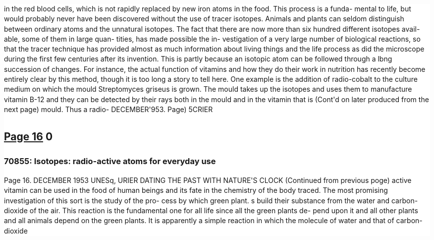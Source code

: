 in the red blood cells, which is not
rapidly replaced by new iron atoms
in the food. This process is a funda-
mental to life, but would probably
never have been discovered without
the use of tracer isotopes.
Animals and plants can seldom
distinguish between ordinary atoms
and the unnatural isotopes. The
fact that there are now more than
six hundred different isotopes avail-
able, some of them in large quan-
tities, has made possible the in-
vestigation of a very large number
of biological reactions, so that the
tracer technique has provided
almost as much information about
living things and the life process as
did the microscope during the first
few centuries after its invention.
This is partly because an isotopic
atom can be followed through a
lbng succession of changes.
For instance, the actual function
of vitamins and how they do their
work in nutrition has recently
become entirely clear by this
method, though it is too long a
story to tell here. One example is
the addition of radio-cobalt to the
culture medium on which the mould
Streptomyces griseus is grown. The
mould takes up the isotopes and
uses them to manufacture vitamin
B-12 and they can be detected by
their rays both in the mould and
in the vitamin that is
(Cont'd on later produced from the
next page) mould. Thus a radio-
DECEMBER'953. Page) 5CRIER

## [Page 16](070862engo.pdf#page=16) 0

### 70855: Isotopes: radio-active atoms for everyday use

Page 16. DECEMBER 1953 UNESq, URIER
DATING THE PAST WITH NATURE'S CLOCK
(Continued from previous poge)
active vitamin can be used in the
food of human beings and its fate
in the chemistry of the body traced.
The most promising investigation
of this sort is the study of the pro-
cess by which green plant. s build
their substance from the water and
carbon-dioxide of the air. This
reaction is the fundamental one for
all life since all the green plants de-
pend upon it and all other plants
and all animals depend on the green
plants. It is apparently a simple
reaction in which the molecule of
water and that of carbon-dioxide